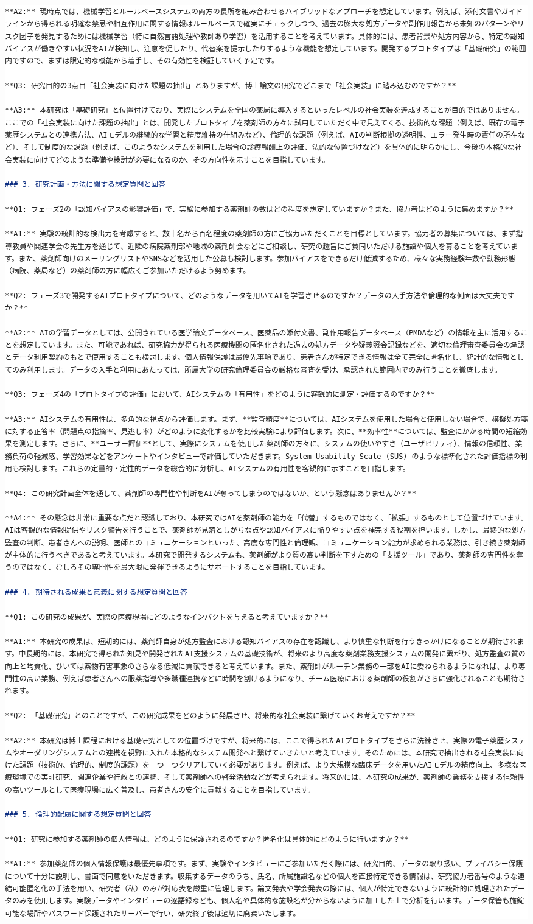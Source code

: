 ```markdown
**A2:** 現時点では、機械学習とルールベースシステムの両方の長所を組み合わせるハイブリッドなアプローチを想定しています。例えば、添付文書やガイドラインから得られる明確な禁忌や相互作用に関する情報はルールベースで確実にチェックしつつ、過去の膨大な処方データや副作用報告から未知のパターンやリスク因子を発見するためには機械学習（特に自然言語処理や教師あり学習）を活用することを考えています。具体的には、患者背景や処方内容から、特定の認知バイアスが働きやすい状況をAIが検知し、注意を促したり、代替案を提示したりするような機能を想定しています。開発するプロトタイプは「基礎研究」の範囲内ですので、まずは限定的な機能から着手し、その有効性を検証していく予定です。

**Q3: 研究目的の3点目「社会実装に向けた課題の抽出」とありますが、博士論文の研究でどこまで「社会実装」に踏み込むのですか？**

**A3:** 本研究は「基礎研究」と位置付けており、実際にシステムを全国の薬局に導入するといったレベルの社会実装を達成することが目的ではありません。ここでの「社会実装に向けた課題の抽出」とは、開発したプロトタイプを薬剤師の方々に試用していただく中で見えてくる、技術的な課題（例えば、既存の電子薬歴システムとの連携方法、AIモデルの継続的な学習と精度維持の仕組みなど）、倫理的な課題（例えば、AIの判断根拠の透明性、エラー発生時の責任の所在など）、そして制度的な課題（例えば、このようなシステムを利用した場合の診療報酬上の評価、法的な位置づけなど）を具体的に明らかにし、今後の本格的な社会実装に向けてどのような準備や検討が必要になるのか、その方向性を示すことを目指しています。

### 3. 研究計画・方法に関する想定質問と回答

**Q1: フェーズ2の「認知バイアスの影響評価」で、実験に参加する薬剤師の数はどの程度を想定していますか？また、協力者はどのように集めますか？**

**A1:** 実験の統計的な検出力を考慮すると、数十名から百名程度の薬剤師の方にご協力いただくことを目標としています。協力者の募集については、まず指導教員や関連学会の先生方を通じて、近隣の病院薬剤部や地域の薬剤師会などにご相談し、研究の趣旨にご賛同いただける施設や個人を募ることを考えています。また、薬剤師向けのメーリングリストやSNSなどを活用した公募も検討します。参加バイアスをできるだけ低減するため、様々な実務経験年数や勤務形態（病院、薬局など）の薬剤師の方に幅広くご参加いただけるよう努めます。

**Q2: フェーズ3で開発するAIプロトタイプについて、どのようなデータを用いてAIを学習させるのですか？データの入手方法や倫理的な側面は大丈夫ですか？**

**A2:** AIの学習データとしては、公開されている医学論文データベース、医薬品の添付文書、副作用報告データベース（PMDAなど）の情報を主に活用することを想定しています。また、可能であれば、研究協力が得られる医療機関の匿名化された過去の処方データや疑義照会記録などを、適切な倫理審査委員会の承認とデータ利用契約のもとで使用することも検討します。個人情報保護は最優先事項であり、患者さんが特定できる情報は全て完全に匿名化し、統計的な情報としてのみ利用します。データの入手と利用にあたっては、所属大学の研究倫理委員会の厳格な審査を受け、承認された範囲内でのみ行うことを徹底します。

**Q3: フェーズ4の「プロトタイプの評価」において、AIシステムの「有用性」をどのように客観的に測定・評価するのですか？**

**A3:** AIシステムの有用性は、多角的な視点から評価します。まず、**監査精度**については、AIシステムを使用した場合と使用しない場合で、模擬処方箋に対する正答率（問題点の指摘率、見逃し率）がどのように変化するかを比較実験により評価します。次に、**効率性**については、監査にかかる時間の短縮効果を測定します。さらに、**ユーザー評価**として、実際にシステムを使用した薬剤師の方々に、システムの使いやすさ（ユーザビリティ）、情報の信頼性、業務負荷の軽減感、学習効果などをアンケートやインタビューで評価していただきます。System Usability Scale (SUS) のような標準化された評価指標の利用も検討します。これらの定量的・定性的データを総合的に分析し、AIシステムの有用性を客観的に示すことを目指します。

**Q4: この研究計画全体を通して、薬剤師の専門性や判断をAIが奪ってしまうのではないか、という懸念はありませんか？**

**A4:** その懸念は非常に重要な点だと認識しており、本研究ではAIを薬剤師の能力を「代替」するものではなく、「拡張」するものとして位置づけています。AIは客観的な情報提供やリスク警告を行うことで、薬剤師が見落としがちな点や認知バイアスに陥りやすい点を補完する役割を担います。しかし、最終的な処方監査の判断、患者さんへの説明、医師とのコミュニケーションといった、高度な専門性と倫理観、コミュニケーション能力が求められる業務は、引き続き薬剤師が主体的に行うべきであると考えています。本研究で開発するシステムも、薬剤師がより質の高い判断を下すための「支援ツール」であり、薬剤師の専門性を奪うのではなく、むしろその専門性を最大限に発揮できるようにサポートすることを目指しています。

### 4. 期待される成果と意義に関する想定質問と回答

**Q1: この研究の成果が、実際の医療現場にどのようなインパクトを与えると考えていますか？**

**A1:** 本研究の成果は、短期的には、薬剤師自身が処方監査における認知バイアスの存在を認識し、より慎重な判断を行うきっかけになることが期待されます。中長期的には、本研究で得られた知見や開発されたAI支援システムの基礎技術が、将来のより高度な薬剤業務支援システムの開発に繋がり、処方監査の質の向上と均質化、ひいては薬物有害事象のさらなる低減に貢献できると考えています。また、薬剤師がルーチン業務の一部をAIに委ねられるようになれば、より専門性の高い業務、例えば患者さんへの服薬指導や多職種連携などに時間を割けるようになり、チーム医療における薬剤師の役割がさらに強化されることも期待されます。

**Q2: 「基礎研究」とのことですが、この研究成果をどのように発展させ、将来的な社会実装に繋げていくお考えですか？**

**A2:** 本研究は博士課程における基礎研究としての位置づけですが、将来的には、ここで得られたAIプロトタイプをさらに洗練させ、実際の電子薬歴システムやオーダリングシステムとの連携を視野に入れた本格的なシステム開発へと繋げていきたいと考えています。そのためには、本研究で抽出される社会実装に向けた課題（技術的、倫理的、制度的課題）を一つ一つクリアしていく必要があります。例えば、より大規模な臨床データを用いたAIモデルの精度向上、多様な医療環境での実証研究、関連企業や行政との連携、そして薬剤師への啓発活動などが考えられます。将来的には、本研究の成果が、薬剤師の業務を支援する信頼性の高いツールとして医療現場に広く普及し、患者さんの安全に貢献することを目指しています。

### 5. 倫理的配慮に関する想定質問と回答

**Q1: 研究に参加する薬剤師の個人情報は、どのように保護されるのですか？匿名化は具体的にどのように行いますか？**

**A1:** 参加薬剤師の個人情報保護は最優先事項です。まず、実験やインタビューにご参加いただく際には、研究目的、データの取り扱い、プライバシー保護について十分に説明し、書面で同意をいただきます。収集するデータのうち、氏名、所属施設名などの個人を直接特定できる情報は、研究協力者番号のような連結可能匿名化の手法を用い、研究者（私）のみが対応表を厳重に管理します。論文発表や学会発表の際には、個人が特定できないように統計的に処理されたデータのみを使用します。実験データやインタビューの逐語録なども、個人名や具体的な施設名が分からないように加工した上で分析を行います。データ保管も施錠可能な場所やパスワード保護されたサーバーで行い、研究終了後は適切に廃棄いたします。
```